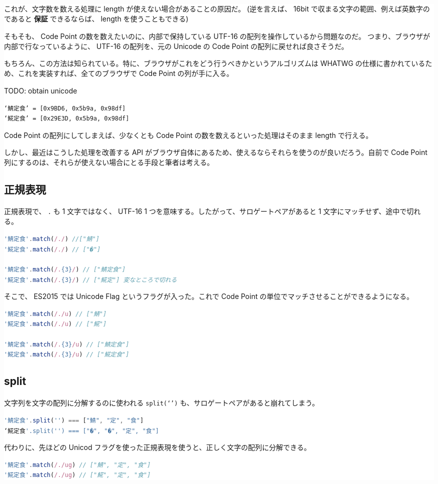 これが、文字数を数える処理に length が使えない場合があることの原因だ。
(逆を言えば、 16bit で収まる文字の範囲、例えば英数字のであると **保証** できるならば、 length を使うこともできる)

そもそも、 Code Point の数を数えたいのに、内部で保持している UTF-16 の配列を操作しているから問題なのだ。
つまり、ブラウザが内部で行なっているように、 UTF-16 の配列を、元の Unicode の Code Point の配列に戻せれば良さそうだ。

もちろん、この方法は知られている。特に、ブラウザがこれをどう行うべきかというアルゴリズムは WHATWG の仕様に書かれているため、これを実装すれば、全てのブラウザで Code Point の列が手に入る。


TODO: obtain unicode


```
‘鯖定食’ = [0x9BD6, 0x5b9a, 0x98df]
‘𩸽定食’ = [0x29E3D, 0x5b9a, 0x98df]
```


Code Point の配列にしてしまえば、少なくとも Code Point の数を数えるといった処理はそのまま length で行える。

しかし、最近はこうした処理を改善する API がブラウザ自体にあるため、使えるならそれらを使うのが良いだろう。自前で Code Point 列にするのは、それらが使えない場合にとる手段と筆者は考える。


## 正規表現

正規表現で、 `.` も 1 文字ではなく、 UTF-16  1 つを意味する。したがって、サロゲートペアがあると 1 文字にマッチせず、途中で切れる。

```js
'鯖定食'.match(/./) //["鯖"]
'𩸽定食'.match(/./) // ["�"]

'鯖定食'.match(/.{3}/) // ["鯖定食"]
'𩸽定食'.match(/.{3}/) // ["𩸽定"] 変なところで切れる
```

そこで、 ES2015 では Unicode Flag というフラグが入った。これで Code Point の単位でマッチさせることができるようになる。

```js
'鯖定食'.match(/./u) // ["鯖"]
'𩸽定食'.match(/./u) // ["𩸽"]

'鯖定食'.match(/.{3}/u) // ["鯖定食"]
'𩸽定食'.match(/.{3}/u) // ["𩸽定食"]
```


## split

文字列を文字の配列に分解するのに使われる `split(‘’)` も、サロゲートペアがあると崩れてしまう。

```js
'鯖定食'.split('') === ["鯖", "定", "食"]
‘𩸽定食'.split('') === ["�", "�", "定", "食"]
```

代わりに、先ほどの Unicod フラグを使った正規表現を使うと、正しく文字の配列に分解できる。

```js
'鯖定食'.match(/./ug) // ["鯖", "定", "食"]
'𩸽定食'.match(/./ug) // ["𩸽", "定", "食"]
```

